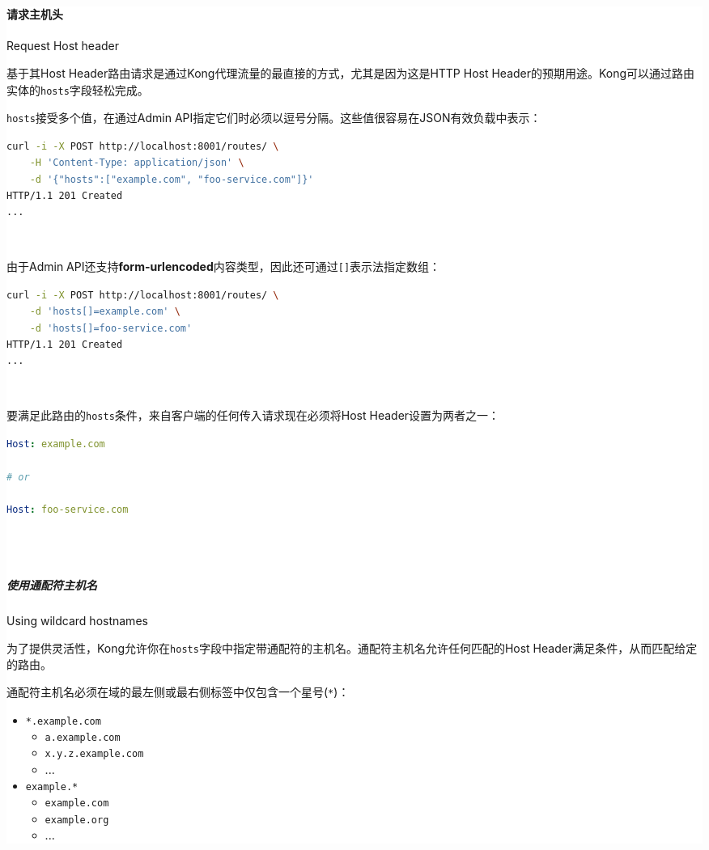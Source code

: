
#### 请求主机头

Request Host header

基于其Host Header路由请求是通过Kong代理流量的最直接的方式，尤其是因为这是HTTP Host Header的预期用途。Kong可以通过路由实体的`hosts`字段轻松完成。

`hosts`接受多个值，在通过Admin API指定它们时必须以逗号分隔。这些值很容易在JSON有效负载中表示：

```bash
curl -i -X POST http://localhost:8001/routes/ \
    -H 'Content-Type: application/json' \
    -d '{"hosts":["example.com", "foo-service.com"]}'
HTTP/1.1 201 Created
...
```

<br>

由于Admin API还支持**form-urlencoded**内容类型，因此还可通过`[]`表示法指定数组：

```bash
curl -i -X POST http://localhost:8001/routes/ \
    -d 'hosts[]=example.com' \
    -d 'hosts[]=foo-service.com'
HTTP/1.1 201 Created
...
```

<br>

要满足此路由的`hosts`条件，来自客户端的任何传入请求现在必须将Host Header设置为两者之一：

```yaml
Host: example.com

# or

Host: foo-service.com
```


<br/>
<br/>


##### 使用通配符主机名

Using wildcard hostnames

为了提供灵活性，Kong允许你在`hosts`字段中指定带通配符的主机名。通配符主机名允许任何匹配的Host Header满足条件，从而匹配给定的路由。

通配符主机名必须在域的最左侧或最右侧标签中仅包含一个星号(`*`)：

- `*.example.com`
  - `a.example.com`
  - `x.y.z.example.com`
  - ...
- `example.*`
  - `example.com`
  - `example.org`
  - ...
